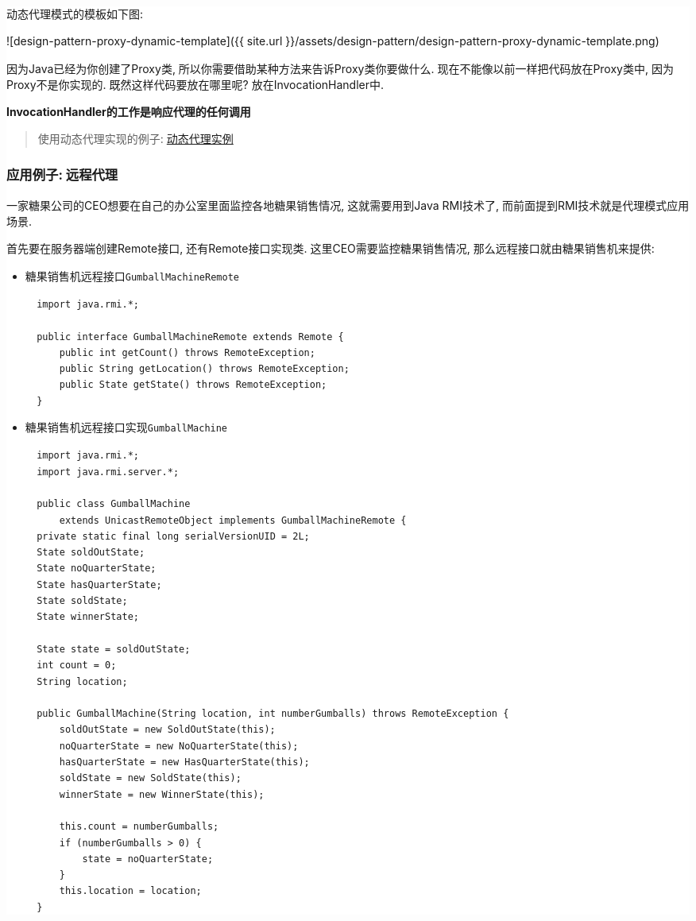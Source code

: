 动态代理模式的模板如下图:

![design-pattern-proxy-dynamic-template]({{ site.url }}/assets/design-pattern/design-pattern-proxy-dynamic-template.png)

因为Java已经为你创建了Proxy类, 所以你需要借助某种方法来告诉Proxy类你要做什么. 现在不能像以前一样把代码放在Proxy类中, 因为Proxy不是你实现的. 既然这样代码要放在哪里呢? 放在InvocationHandler中.

**InvocationHandler的工作是响应代理的任何调用**

> 使用动态代理实现的例子: [动态代理实例](#section-4)

### 应用例子: 远程代理

一家糖果公司的CEO想要在自己的办公室里面监控各地糖果销售情况, 这就需要用到Java RMI技术了, 而前面提到RMI技术就是代理模式应用场景.

首先要在服务器端创建Remote接口, 还有Remote接口实现类. 这里CEO需要监控糖果销售情况, 那么远程接口就由糖果销售机来提供:

* 糖果销售机远程接口`GumballMachineRemote`

        import java.rmi.*;

        public interface GumballMachineRemote extends Remote {
            public int getCount() throws RemoteException;
            public String getLocation() throws RemoteException;
            public State getState() throws RemoteException;
        }

* 糖果销售机远程接口实现`GumballMachine`

        import java.rmi.*;
        import java.rmi.server.*;

        public class GumballMachine
            extends UnicastRemoteObject implements GumballMachineRemote {
        private static final long serialVersionUID = 2L;
        State soldOutState;
        State noQuarterState;
        State hasQuarterState;
        State soldState;
        State winnerState;

        State state = soldOutState;
        int count = 0;
        String location;

        public GumballMachine(String location, int numberGumballs) throws RemoteException {
            soldOutState = new SoldOutState(this);
            noQuarterState = new NoQuarterState(this);
            hasQuarterState = new HasQuarterState(this);
            soldState = new SoldState(this);
            winnerState = new WinnerState(this);

            this.count = numberGumballs;
            if (numberGumballs > 0) {
                state = noQuarterState;
            } 
            this.location = location;
        }
